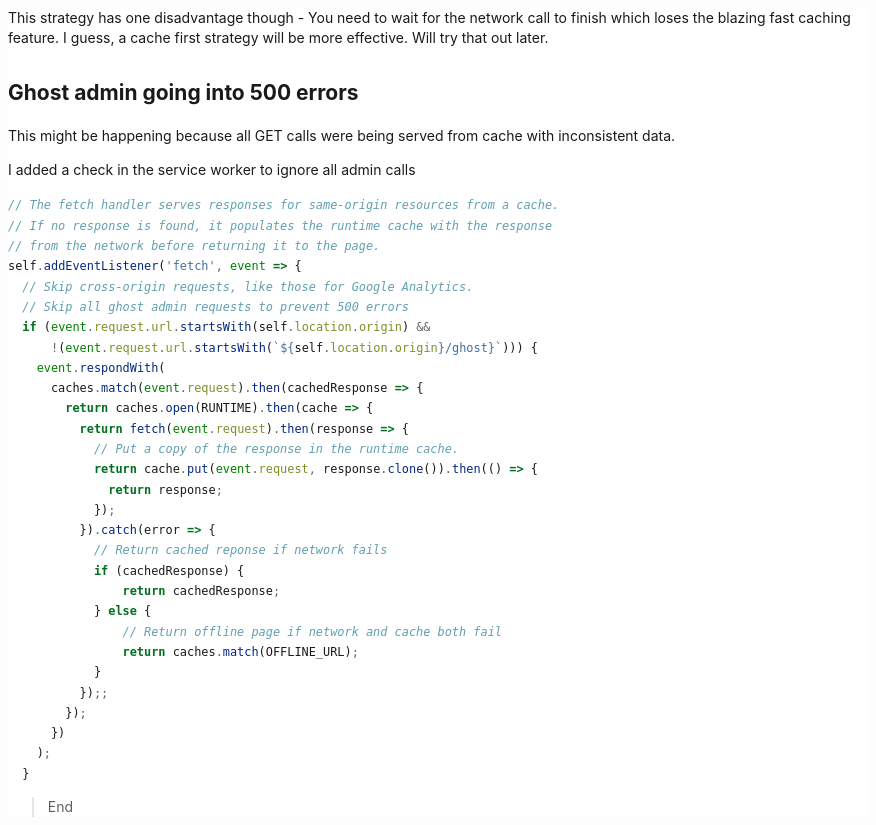 This strategy has one disadvantage though - You need to wait for the network call to finish which loses the blazing fast caching feature. I guess, a cache first strategy will be more effective. Will try that out later.

## Ghost admin going into 500 errors
This might be happening because all GET calls were being served from cache with inconsistent data.

I added a check in the service worker to ignore all admin calls

```js
// The fetch handler serves responses for same-origin resources from a cache.
// If no response is found, it populates the runtime cache with the response
// from the network before returning it to the page.
self.addEventListener('fetch', event => {
  // Skip cross-origin requests, like those for Google Analytics.
  // Skip all ghost admin requests to prevent 500 errors
  if (event.request.url.startsWith(self.location.origin) &&
      !(event.request.url.startsWith(`${self.location.origin}/ghost}`))) {
    event.respondWith(
      caches.match(event.request).then(cachedResponse => {
        return caches.open(RUNTIME).then(cache => {
          return fetch(event.request).then(response => {
            // Put a copy of the response in the runtime cache.
            return cache.put(event.request, response.clone()).then(() => {
              return response;
            });
          }).catch(error => {
            // Return cached reponse if network fails
            if (cachedResponse) {
                return cachedResponse;
            } else {
                // Return offline page if network and cache both fail
                return caches.match(OFFLINE_URL);
            }
          });;
        });
      })
    );
  }
  ```

  > End

